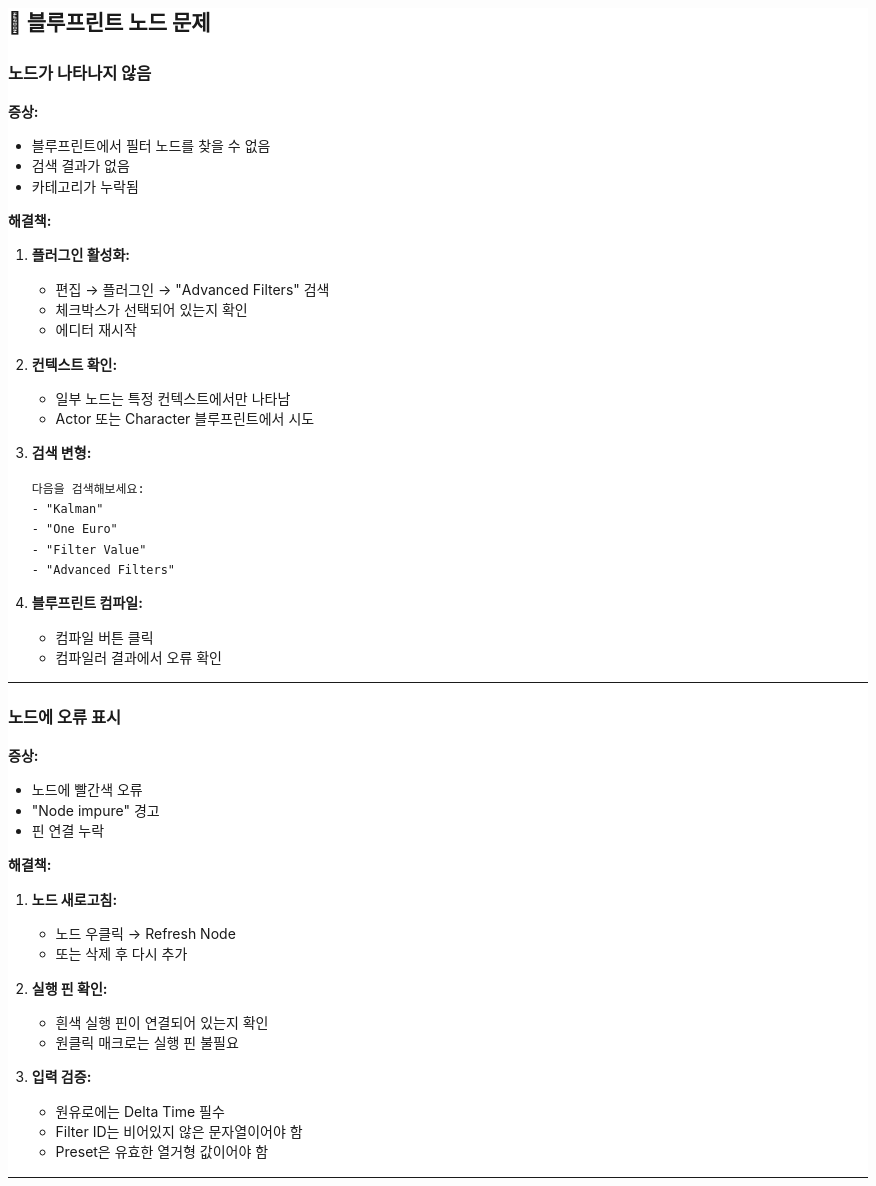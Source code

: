 
## 🎯 블루프린트 노드 문제

### 노드가 나타나지 않음

**증상:**
- 블루프린트에서 필터 노드를 찾을 수 없음
- 검색 결과가 없음
- 카테고리가 누락됨

**해결책:**

1. **플러그인 활성화:**
   - 편집 → 플러그인 → "Advanced Filters" 검색
   - 체크박스가 선택되어 있는지 확인
   - 에디터 재시작

2. **컨텍스트 확인:**
   - 일부 노드는 특정 컨텍스트에서만 나타남
   - Actor 또는 Character 블루프린트에서 시도

3. **검색 변형:**
   ```
   다음을 검색해보세요:
   - "Kalman"
   - "One Euro"
   - "Filter Value"
   - "Advanced Filters"
   ```

4. **블루프린트 컴파일:**
   - 컴파일 버튼 클릭
   - 컴파일러 결과에서 오류 확인

---

### 노드에 오류 표시

**증상:**
- 노드에 빨간색 오류
- "Node impure" 경고
- 핀 연결 누락

**해결책:**

1. **노드 새로고침:**
   - 노드 우클릭 → Refresh Node
   - 또는 삭제 후 다시 추가

2. **실행 핀 확인:**
   - 흰색 실행 핀이 연결되어 있는지 확인
   - 원클릭 매크로는 실행 핀 불필요

3. **입력 검증:**
   - 원유로에는 Delta Time 필수
   - Filter ID는 비어있지 않은 문자열이어야 함
   - Preset은 유효한 열거형 값이어야 함

---
